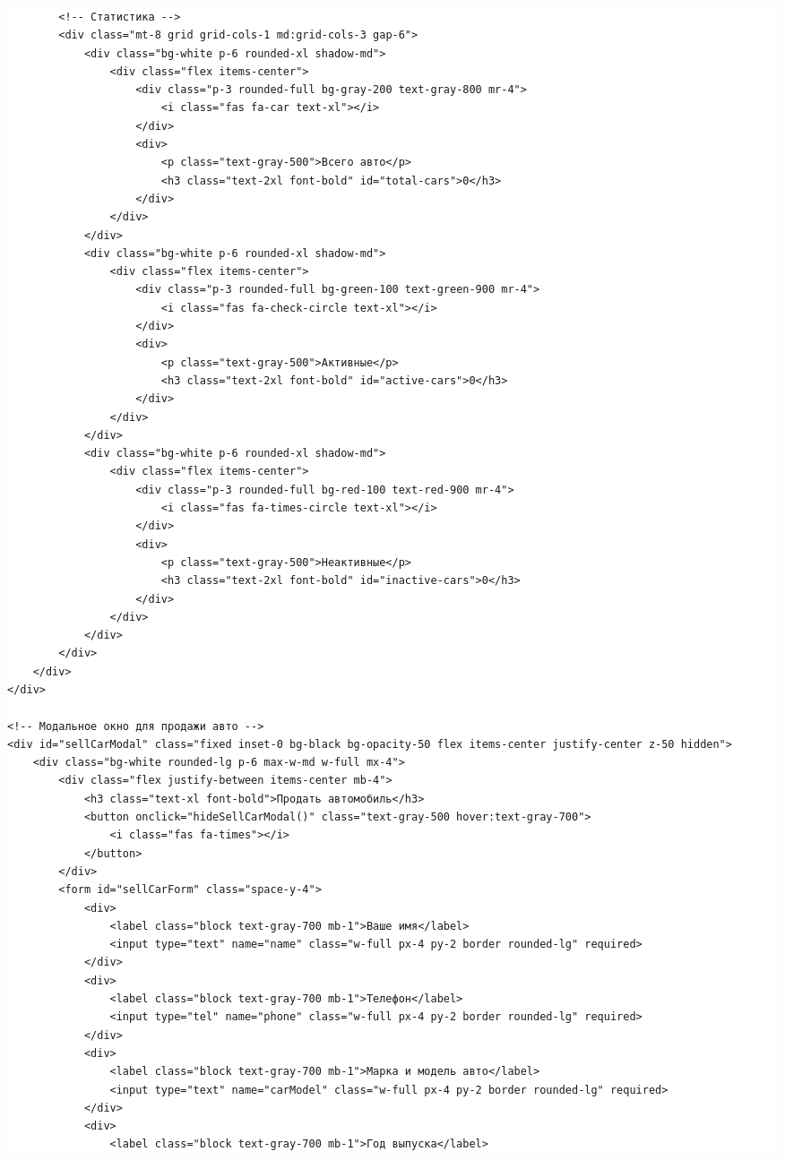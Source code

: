             <!-- Статистика -->
            <div class="mt-8 grid grid-cols-1 md:grid-cols-3 gap-6">
                <div class="bg-white p-6 rounded-xl shadow-md">
                    <div class="flex items-center">
                        <div class="p-3 rounded-full bg-gray-200 text-gray-800 mr-4">
                            <i class="fas fa-car text-xl"></i>
                        </div>
                        <div>
                            <p class="text-gray-500">Всего авто</p>
                            <h3 class="text-2xl font-bold" id="total-cars">0</h3>
                        </div>
                    </div>
                </div>
                <div class="bg-white p-6 rounded-xl shadow-md">
                    <div class="flex items-center">
                        <div class="p-3 rounded-full bg-green-100 text-green-900 mr-4">
                            <i class="fas fa-check-circle text-xl"></i>
                        </div>
                        <div>
                            <p class="text-gray-500">Активные</p>
                            <h3 class="text-2xl font-bold" id="active-cars">0</h3>
                        </div>
                    </div>
                </div>
                <div class="bg-white p-6 rounded-xl shadow-md">
                    <div class="flex items-center">
                        <div class="p-3 rounded-full bg-red-100 text-red-900 mr-4">
                            <i class="fas fa-times-circle text-xl"></i>
                        </div>
                        <div>
                            <p class="text-gray-500">Неактивные</p>
                            <h3 class="text-2xl font-bold" id="inactive-cars">0</h3>
                        </div>
                    </div>
                </div>
            </div>
        </div>
    </div>

    <!-- Модальное окно для продажи авто -->
    <div id="sellCarModal" class="fixed inset-0 bg-black bg-opacity-50 flex items-center justify-center z-50 hidden">
        <div class="bg-white rounded-lg p-6 max-w-md w-full mx-4">
            <div class="flex justify-between items-center mb-4">
                <h3 class="text-xl font-bold">Продать автомобиль</h3>
                <button onclick="hideSellCarModal()" class="text-gray-500 hover:text-gray-700">
                    <i class="fas fa-times"></i>
                </button>
            </div>
            <form id="sellCarForm" class="space-y-4">
                <div>
                    <label class="block text-gray-700 mb-1">Ваше имя</label>
                    <input type="text" name="name" class="w-full px-4 py-2 border rounded-lg" required>
                </div>
                <div>
                    <label class="block text-gray-700 mb-1">Телефон</label>
                    <input type="tel" name="phone" class="w-full px-4 py-2 border rounded-lg" required>
                </div>
                <div>
                    <label class="block text-gray-700 mb-1">Марка и модель авто</label>
                    <input type="text" name="carModel" class="w-full px-4 py-2 border rounded-lg" required>
                </div>
                <div>
                    <label class="block text-gray-700 mb-1">Год выпуска</label>